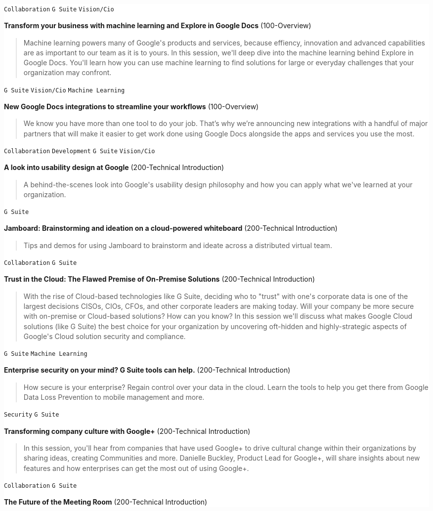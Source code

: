  `Collaboration` `G Suite` `Vision/Cio`

**Transform your business with machine learning and Explore in Google Docs** (100-Overview)

> Machine learning powers many of Google's products and services, because effiency, innovation and advanced capabilities are as important to our team as it is to yours. In this session, we'll deep dive into the machine learning behind Explore in Google Docs. You'll learn how you can use machine learning to find solutions for large or everyday challenges that your organization may confront.

 `G Suite` `Vision/Cio` `Machine Learning`

**New Google Docs integrations to streamline your workflows** (100-Overview)

> We know you have more than one tool to do your job. That’s why we’re announcing new integrations with a handful of major partners that will make it easier to get work done using Google Docs alongside the apps and services you use the most.

 `Collaboration` `Development` `G Suite` `Vision/Cio`

**A look into usability design at Google** (200-Technical Introduction)

> A behind-the-scenes look into Google's usability design philosophy and how you can apply what we've learned at your organization.

 `G Suite`

**Jamboard: Brainstorming and ideation on a cloud-powered whiteboard** (200-Technical Introduction)

> Tips and demos for using Jamboard to brainstorm and ideate across a distributed virtual team.

 `Collaboration` `G Suite`

**Trust in the Cloud: The Flawed Premise of On-Premise Solutions** (200-Technical Introduction)

> With the rise of Cloud-based technologies like G Suite, deciding who to "trust" with one's corporate data is one of the largest decisions CISOs, CIOs, CFOs, and other corporate leaders are making today. Will your company be more secure with on-premise or Cloud-based solutions? How can you know? In this session we'll discuss what makes Google Cloud solutions (like G Suite) the best choice for your organization by uncovering oft-hidden and highly-strategic aspects of Google's Cloud solution security and compliance.

 `G Suite` `Machine Learning`

**Enterprise security on your mind? G Suite tools can help.** (200-Technical Introduction)

> How secure is your enterprise? Regain control over your data in the cloud.  Learn the tools to help you get there from Google Data Loss Prevention to mobile management and more.

 `Security` `G Suite`

**Transforming company culture with Google+** (200-Technical Introduction)

> In this session, you'll hear from companies that have used Google+ to drive cultural change within their organizations by sharing ideas, creating Communities and more. Danielle Buckley, Product Lead for Google+, will share insights about new features and how enterprises can get the most out of using Google+.

 `Collaboration` `G Suite`

**The Future of the Meeting Room** (200-Technical Introduction)
